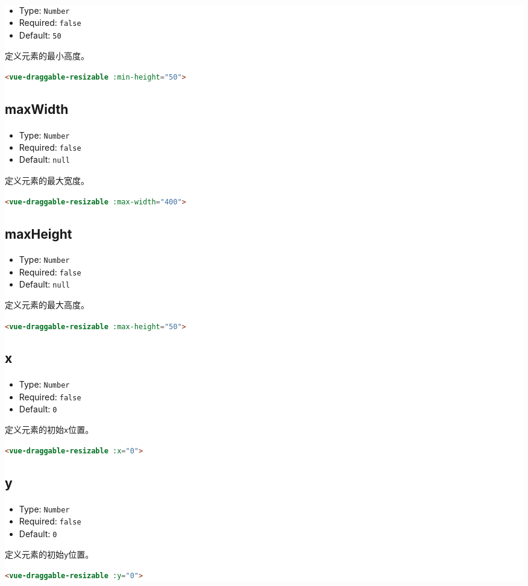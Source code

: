 - Type: `Number`
- Required: `false`
- Default: `50`

定义元素的最小高度。

```html
<vue-draggable-resizable :min-height="50">
```

## maxWidth

- Type: `Number`
- Required: `false`
- Default: `null`

定义元素的最大宽度。

```html
<vue-draggable-resizable :max-width="400">
```

## maxHeight

- Type: `Number`
- Required: `false`
- Default: `null`

定义元素的最大高度。

```html
<vue-draggable-resizable :max-height="50">
```

## x

- Type: `Number`
- Required: `false`
- Default: `0`

定义元素的初始`x`位置。

```html
<vue-draggable-resizable :x="0">
```

## y

- Type: `Number`
- Required: `false`
- Default: `0`

定义元素的初始`y`位置。

```html
<vue-draggable-resizable :y="0">
```
